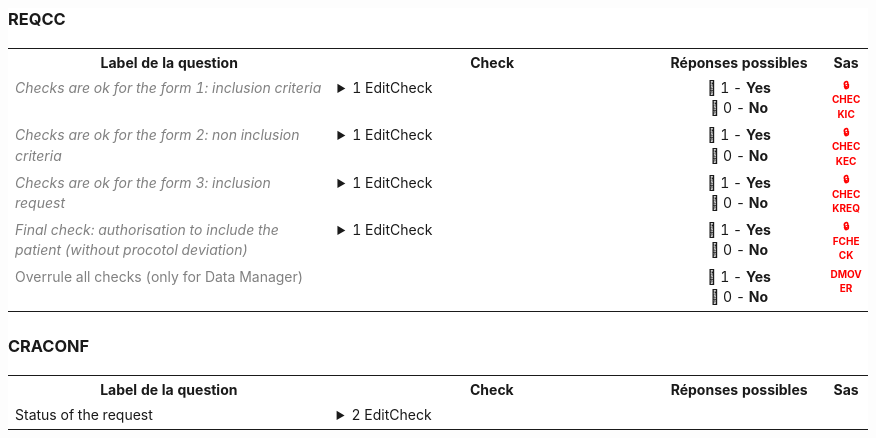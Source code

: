 </table>

<h3> REQCC </h3>
<table style='width:100%;'>
<tr>
<th style='width:600px; text-align:center;'><strong>Label de la question </strong></th>
<th class='check' style='width:300px; text-align:center;'><strong>Check</strong></th> 
<th style='width:300px; text-align:center;'><strong>Réponses possibles</strong></th>
<th style='width:50px; text-align:center;'><strong>Sas</strong></th>
</tr>
 <tr> 
 <td style='width:600px; text-align:left;'> <i><font color="#808080">Checks are ok for the form 1: inclusion criteria</font></i></td>
 <td class='check' style='width:600px; text-align:left;'>  <details><summary>1 EditCheck </summary></details> </td>
 <td style='width:300px; text-align:center;'> 🔘 1 - <b>Yes</b><br>🔘 0 - <b>No</b> </td> 
<td style='width:50px; text-align:center; color:red; font-size: 10px;'> <b> 🔒CHECKIC </b></td> 
 </tr>
 <tr> 
 <td style='width:600px; text-align:left;'> <i><font color="#808080">Checks are ok for the form 2: non inclusion criteria</font></i></td>
 <td class='check' style='width:600px; text-align:left;'>  <details><summary>1 EditCheck </summary></details> </td>
 <td style='width:300px; text-align:center;'> 🔘 1 - <b>Yes</b><br>🔘 0 - <b>No</b> </td> 
<td style='width:50px; text-align:center; color:red; font-size: 10px;'> <b> 🔒CHECKEC </b></td> 
 </tr>
 <tr> 
 <td style='width:600px; text-align:left;'> <i><font color="#808080">Checks are ok for the form 3: inclusion request</font></i></td>
 <td class='check' style='width:600px; text-align:left;'>  <details><summary>1 EditCheck </summary></details> </td>
 <td style='width:300px; text-align:center;'> 🔘 1 - <b>Yes</b><br>🔘 0 - <b>No</b> </td> 
<td style='width:50px; text-align:center; color:red; font-size: 10px;'> <b> 🔒CHECKREQ </b></td> 
 </tr>
 <tr> 
 <td style='width:600px; text-align:left;'> <i><font color="#808080">Final check: authorisation to include the patient (without procotol deviation)</font></i><font color="#808080"></td>
 <td class='check' style='width:600px; text-align:left;'>  <details><summary>1 EditCheck </summary></details> </td>
 <td style='width:300px; text-align:center;'> 🔘 1 - <b>Yes</b><br>🔘 0 - <b>No</b> </td> 
<td style='width:50px; text-align:center; color:red; font-size: 10px;'> <b> 🔒FCHECK </b></td> 
 </tr>
 <tr> 
 <td style='width:600px; text-align:left;'> <font color="#808080">Overrule all checks (only for Data Manager)</font></td>
 <td class='check' style='width:600px; text-align:left;'>   </td>
 <td style='width:300px; text-align:center;'> 🔘 1 - <b>Yes</b><br>🔘 0 - <b>No</b> </td> 
<td style='width:50px; text-align:center; color:red; font-size: 10px;'> <b> DMOVER </b></td> 
 </tr>
</table>

<h3> CRACONF </h3>
<table style='width:100%;'>
<tr>
<th style='width:600px; text-align:center;'><strong>Label de la question </strong></th>
<th class='check' style='width:300px; text-align:center;'><strong>Check</strong></th> 
<th style='width:300px; text-align:center;'><strong>Réponses possibles</strong></th>
<th style='width:50px; text-align:center;'><strong>Sas</strong></th>
</tr>
 <tr> 
 <td style='width:600px; text-align:left;'> Status of the request</td>
 <td class='check' style='width:600px; text-align:left;'>  <details><summary>2 EditCheck </summary></details> </td>